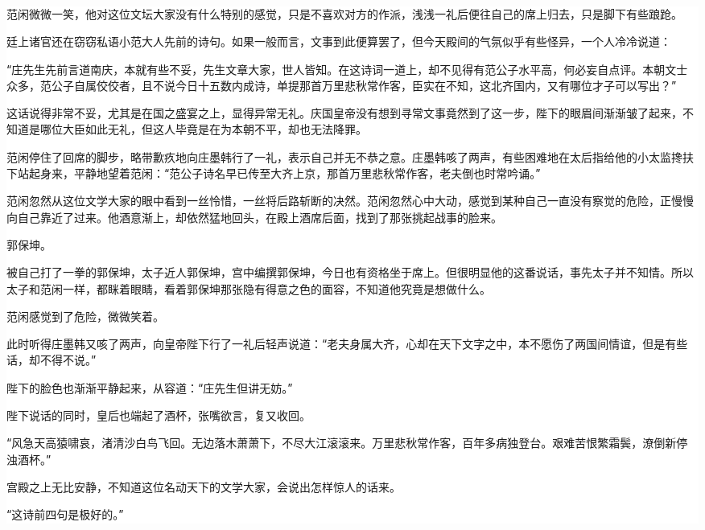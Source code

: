 范闲微微一笑，他对这位文坛大家没有什么特别的感觉，只是不喜欢对方的作派，浅浅一礼后便往自己的席上归去，只是脚下有些踉跄。

廷上诸官还在窃窃私语小范大人先前的诗句。如果一般而言，文事到此便算罢了，但今天殿间的气氛似乎有些怪异，一个人冷冷说道：

“庄先生先前言道南庆，本就有些不妥，先生文章大家，世人皆知。在这诗词一道上，却不见得有范公子水平高，何必妄自点评。本朝文士众多，范公子自属佼佼者，且不说今日十五数内成诗，单提那首万里悲秋常作客，臣实在不知，这北齐国内，又有哪位才子可以写出？”

这话说得非常不妥，尤其是在国之盛宴之上，显得异常无礼。庆国皇帝没有想到寻常文事竟然到了这一步，陛下的眼眉间渐渐皱了起来，不知道是哪位大臣如此无礼，但这人毕竟是在为本朝不平，却也无法降罪。

范闲停住了回席的脚步，略带歉疚地向庄墨韩行了一礼，表示自己并无不恭之意。庄墨韩咳了两声，有些困难地在太后指给他的小太监搀扶下站起身来，平静地望着范闲：“范公子诗名早已传至大齐上京，那首万里悲秋常作客，老夫倒也时常吟诵。”

范闲忽然从这位文学大家的眼中看到一丝怜惜，一丝将后路斩断的决然。范闲忽然心中大动，感觉到某种自己一直没有察觉的危险，正慢慢向自己靠近了过来。他酒意渐上，却依然猛地回头，在殿上酒席后面，找到了那张挑起战事的脸来。

郭保坤。

被自己打了一拳的郭保坤，太子近人郭保坤，宫中编撰郭保坤，今日也有资格坐于席上。但很明显他的这番说话，事先太子并不知情。所以太子和范闲一样，都眯着眼睛，看着郭保坤那张隐有得意之色的面容，不知道他究竟是想做什么。

范闲感觉到了危险，微微笑着。

此时听得庄墨韩又咳了两声，向皇帝陛下行了一礼后轻声说道：“老夫身属大齐，心却在天下文字之中，本不愿伤了两国间情谊，但是有些话，却不得不说。”

陛下的脸色也渐渐平静起来，从容道：“庄先生但讲无妨。”

陛下说话的同时，皇后也端起了酒杯，张嘴欲言，复又收回。

“风急天高猿啸哀，渚清沙白鸟飞回。无边落木萧萧下，不尽大江滚滚来。万里悲秋常作客，百年多病独登台。艰难苦恨繁霜鬓，潦倒新停浊酒杯。”

宫殿之上无比安静，不知道这位名动天下的文学大家，会说出怎样惊人的话来。

“这诗前四句是极好的。”

